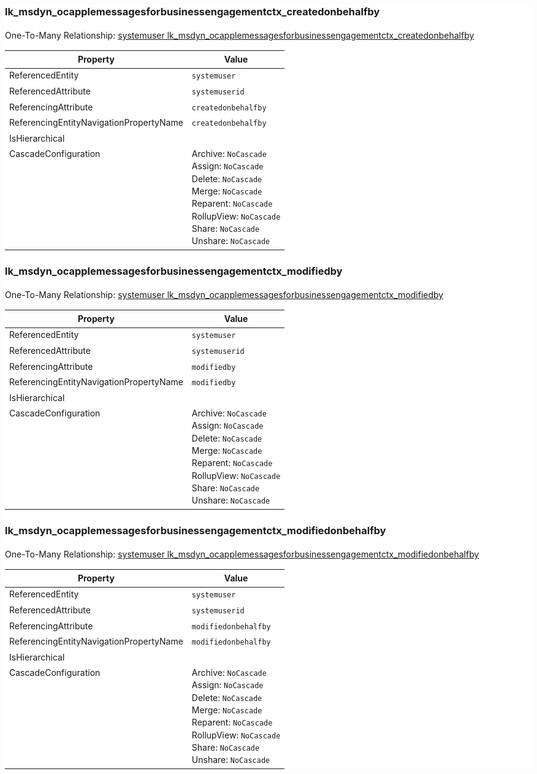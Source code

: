 ### <a name="BKMK_lk_msdyn_ocapplemessagesforbusinessengagementctx_createdonbehalfby"></a> lk_msdyn_ocapplemessagesforbusinessengagementctx_createdonbehalfby

One-To-Many Relationship: [systemuser lk_msdyn_ocapplemessagesforbusinessengagementctx_createdonbehalfby](systemuser.md#BKMK_lk_msdyn_ocapplemessagesforbusinessengagementctx_createdonbehalfby)

|Property|Value|
|---|---|
|ReferencedEntity|`systemuser`|
|ReferencedAttribute|`systemuserid`|
|ReferencingAttribute|`createdonbehalfby`|
|ReferencingEntityNavigationPropertyName|`createdonbehalfby`|
|IsHierarchical||
|CascadeConfiguration|Archive: `NoCascade`<br />Assign: `NoCascade`<br />Delete: `NoCascade`<br />Merge: `NoCascade`<br />Reparent: `NoCascade`<br />RollupView: `NoCascade`<br />Share: `NoCascade`<br />Unshare: `NoCascade`|

### <a name="BKMK_lk_msdyn_ocapplemessagesforbusinessengagementctx_modifiedby"></a> lk_msdyn_ocapplemessagesforbusinessengagementctx_modifiedby

One-To-Many Relationship: [systemuser lk_msdyn_ocapplemessagesforbusinessengagementctx_modifiedby](systemuser.md#BKMK_lk_msdyn_ocapplemessagesforbusinessengagementctx_modifiedby)

|Property|Value|
|---|---|
|ReferencedEntity|`systemuser`|
|ReferencedAttribute|`systemuserid`|
|ReferencingAttribute|`modifiedby`|
|ReferencingEntityNavigationPropertyName|`modifiedby`|
|IsHierarchical||
|CascadeConfiguration|Archive: `NoCascade`<br />Assign: `NoCascade`<br />Delete: `NoCascade`<br />Merge: `NoCascade`<br />Reparent: `NoCascade`<br />RollupView: `NoCascade`<br />Share: `NoCascade`<br />Unshare: `NoCascade`|

### <a name="BKMK_lk_msdyn_ocapplemessagesforbusinessengagementctx_modifiedonbehalfby"></a> lk_msdyn_ocapplemessagesforbusinessengagementctx_modifiedonbehalfby

One-To-Many Relationship: [systemuser lk_msdyn_ocapplemessagesforbusinessengagementctx_modifiedonbehalfby](systemuser.md#BKMK_lk_msdyn_ocapplemessagesforbusinessengagementctx_modifiedonbehalfby)

|Property|Value|
|---|---|
|ReferencedEntity|`systemuser`|
|ReferencedAttribute|`systemuserid`|
|ReferencingAttribute|`modifiedonbehalfby`|
|ReferencingEntityNavigationPropertyName|`modifiedonbehalfby`|
|IsHierarchical||
|CascadeConfiguration|Archive: `NoCascade`<br />Assign: `NoCascade`<br />Delete: `NoCascade`<br />Merge: `NoCascade`<br />Reparent: `NoCascade`<br />RollupView: `NoCascade`<br />Share: `NoCascade`<br />Unshare: `NoCascade`|
